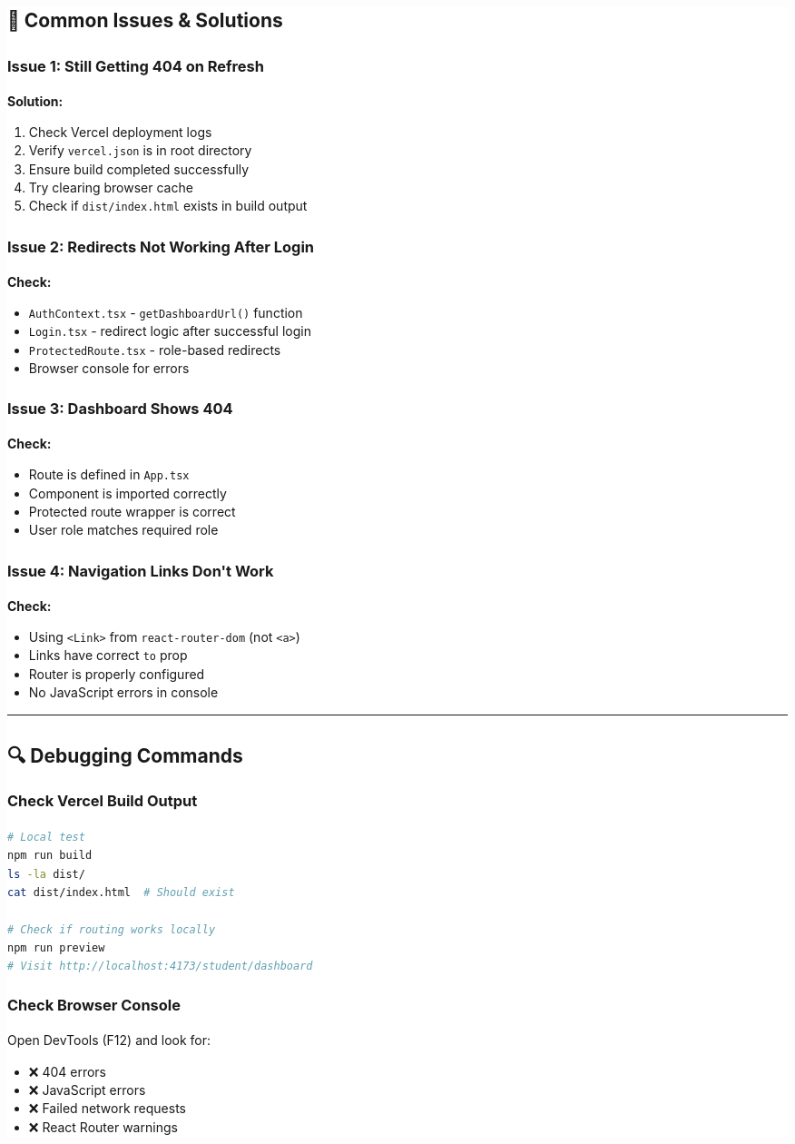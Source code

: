 
## 🐛 Common Issues & Solutions

### Issue 1: Still Getting 404 on Refresh
**Solution:**
1. Check Vercel deployment logs
2. Verify `vercel.json` is in root directory
3. Ensure build completed successfully
4. Try clearing browser cache
5. Check if `dist/index.html` exists in build output

### Issue 2: Redirects Not Working After Login
**Check:**
- `AuthContext.tsx` - `getDashboardUrl()` function
- `Login.tsx` - redirect logic after successful login
- `ProtectedRoute.tsx` - role-based redirects
- Browser console for errors

### Issue 3: Dashboard Shows 404
**Check:**
- Route is defined in `App.tsx`
- Component is imported correctly
- Protected route wrapper is correct
- User role matches required role

### Issue 4: Navigation Links Don't Work
**Check:**
- Using `<Link>` from `react-router-dom` (not `<a>`)
- Links have correct `to` prop
- Router is properly configured
- No JavaScript errors in console

---

## 🔍 Debugging Commands

### Check Vercel Build Output
```bash
# Local test
npm run build
ls -la dist/
cat dist/index.html  # Should exist

# Check if routing works locally
npm run preview
# Visit http://localhost:4173/student/dashboard
```

### Check Browser Console
Open DevTools (F12) and look for:
- ❌ 404 errors
- ❌ JavaScript errors
- ❌ Failed network requests
- ❌ React Router warnings

